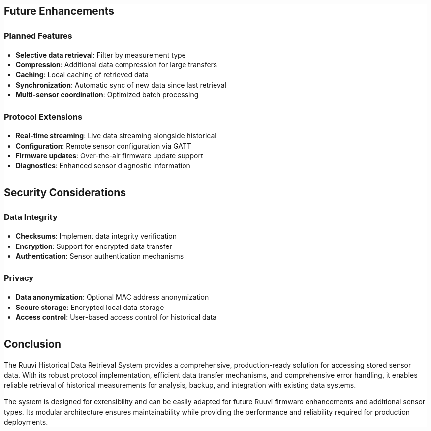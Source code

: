 ## Future Enhancements

### Planned Features
- **Selective data retrieval**: Filter by measurement type
- **Compression**: Additional data compression for large transfers
- **Caching**: Local caching of retrieved data
- **Synchronization**: Automatic sync of new data since last retrieval
- **Multi-sensor coordination**: Optimized batch processing

### Protocol Extensions
- **Real-time streaming**: Live data streaming alongside historical
- **Configuration**: Remote sensor configuration via GATT
- **Firmware updates**: Over-the-air firmware update support
- **Diagnostics**: Enhanced sensor diagnostic information

## Security Considerations

### Data Integrity
- **Checksums**: Implement data integrity verification
- **Encryption**: Support for encrypted data transfer
- **Authentication**: Sensor authentication mechanisms

### Privacy
- **Data anonymization**: Optional MAC address anonymization
- **Secure storage**: Encrypted local data storage
- **Access control**: User-based access control for historical data

## Conclusion

The Ruuvi Historical Data Retrieval System provides a comprehensive, production-ready solution for accessing stored sensor data. With its robust protocol implementation, efficient data transfer mechanisms, and comprehensive error handling, it enables reliable retrieval of historical measurements for analysis, backup, and integration with existing data systems.

The system is designed for extensibility and can be easily adapted for future Ruuvi firmware enhancements and additional sensor types. Its modular architecture ensures maintainability while providing the performance and reliability required for production deployments.